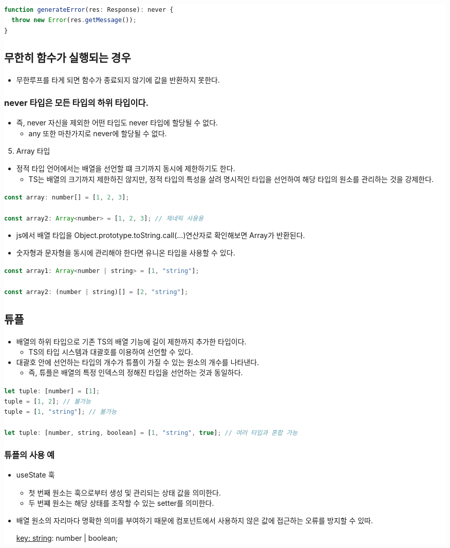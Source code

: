 ```js
function generateError(res: Response): never {
  throw new Error(res.getMessage());
}
```

## 무한히 함수가 실행되는 경우

- 무한루프를 타게 되면 함수가 종료되지 않기에 값을 반환하지 못한다.

### never 타입은 모든 타입의 하위 타입이다.

- 즉, never 자신을 제외한 어떤 타입도 never 타입에 할당될 수 없다.
  - any 또한 마찬가지로 never에 할당될 수 없다.

5. Array 타입

- 정적 타입 언어에서는 배열을 선언할 떄 크기까지 동시에 제한하기도 한다.
  - TS는 배열의 크기까지 제한하진 않지만, 정적 타입의 특성을 살려 명시적인 타입을 선언하여 해당 타입의 원소를 관리하는 것을 강제한다.

```js
const array: number[] = [1, 2, 3];

const array2: Array<number> = [1, 2, 3]; // 제네릭 사용용
```

- js에서 배열 타입을 Object.prototype.toString.call(...)연산자로 확인해보면 Array가 반환된다.

- 숫자형과 문자형을 동시에 관리해야 한다면 유니온 타입을 사용할 수 있다.

```js
const array1: Array<number | string> = [1, "string"];

const array2: (number | string)[] = [2, "string"];
```

## 튜플

- 배열의 하위 타입으로 기존 TS의 배열 기능에 길이 제한까지 추가한 타입이다.
  - TS의 타입 시스템과 대괄호를 이용하여 선언할 수 있다.
- 대괄호 안에 선언하는 타입의 개수가 튜플이 가질 수 있는 원소의 개수를 나타낸다.
  - 즉, 튜플은 배열의 특정 인덱스의 정해진 타입을 선언하는 것과 동일하다.

```js
let tuple: [number] = [1];
tuple = [1, 2]; // 불가능
tuple = [1, "string"]; // 불가능

let tuple: [number, string, boolean] = [1, "string", true]; // 여러 타입과 혼합 가능
```

### 튜플의 사용 예

- useState 훅
  - 첫 번째 원소는 훅으로부터 생성 및 관리되는 상태 값을 의미한다.
  - 두 번쨰 원소는 해당 상태를 조작할 수 있는 setter를 의미한다.
- 배열 원소의 자리마다 명확한 의미를 부여하기 때문에 컴포넌트에서 사용하지 않은 값에 접근하는 오류를 방지할 수 있따.


  [key: string]: number;
  [key: string]: number | boolean;